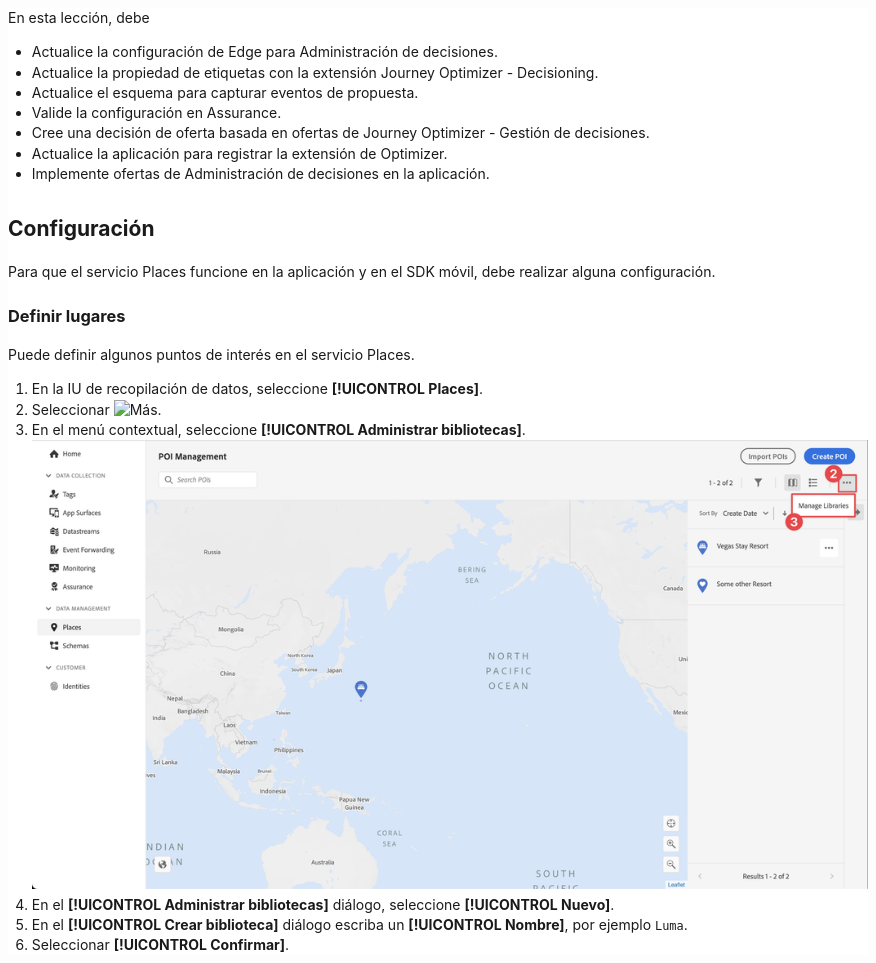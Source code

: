 En esta lección, debe

* Actualice la configuración de Edge para Administración de decisiones.
* Actualice la propiedad de etiquetas con la extensión Journey Optimizer - Decisioning.
* Actualice el esquema para capturar eventos de propuesta.
* Valide la configuración en Assurance.
* Cree una decisión de oferta basada en ofertas de Journey Optimizer - Gestión de decisiones.
* Actualice la aplicación para registrar la extensión de Optimizer.
* Implemente ofertas de Administración de decisiones en la aplicación.


## Configuración

Para que el servicio Places funcione en la aplicación y en el SDK móvil, debe realizar alguna configuración.

### Definir lugares

Puede definir algunos puntos de interés en el servicio Places.

1. En la IU de recopilación de datos, seleccione **[!UICONTROL Places]**.
1. Seleccionar ![Más](https://spectrum.adobe.com/static/icons/workflow_18/Smock_MoreSmallList_18_N.svg).
1. En el menú contextual, seleccione **[!UICONTROL Administrar bibliotecas]**.
   ![Administrar bibliotecas](assets/places-manage-libraries.png)
1. En el **[!UICONTROL Administrar bibliotecas]** diálogo, seleccione **[!UICONTROL Nuevo]**.
1. En el **[!UICONTROL Crear biblioteca]** diálogo escriba un **[!UICONTROL Nombre]**, por ejemplo `Luma`.
1. Seleccionar **[!UICONTROL Confirmar]**.